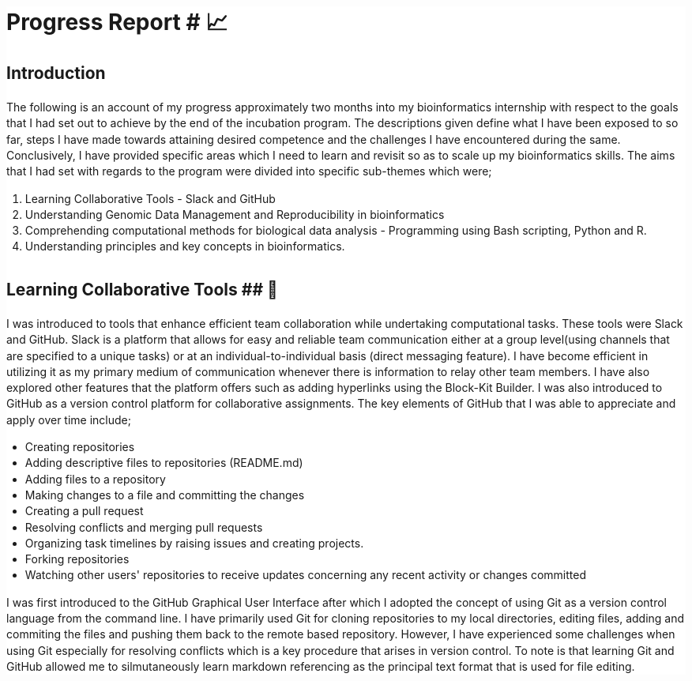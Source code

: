 # Progress Report # :chart_with_upwards_trend:

## Introduction ##

The following is an account of my progress approximately two months into my bioinformatics internship with respect to the goals that I had set out to achieve by the
end of the incubation program. The descriptions given define what I have been exposed to so far, steps I have made towards attaining desired competence and the
challenges I have encountered during the same. Conclusively, I have provided specific areas which I need to learn and revisit so as to scale up my bioinformatics
skills. 
The aims that I had set with regards to the program were divided into specific sub-themes which were;

1) Learning Collaborative Tools - Slack and GitHub
2) Understanding Genomic Data Management and Reproducibility in bioinformatics
3) Comprehending computational methods for biological data analysis - Programming using Bash scripting, Python and R.
4) Understanding principles and key concepts in bioinformatics.

## Learning Collaborative Tools ## :wrench:
I was introduced to tools that enhance efficient team collaboration while undertaking computational tasks. These tools were Slack and GitHub. Slack is a platform
that allows for easy and reliable team communication either at a group level(using channels that are specified to a unique tasks) or at an individual-to-individual
basis (direct messaging feature). I have become efficient in utilizing it as my primary medium of communication whenever there is information to relay other
team members. I have also explored other features that the platform offers such as adding hyperlinks using the Block-Kit Builder. 
I was also introduced to GitHub as a version control platform for collaborative assignments. The key elements of GitHub that I was able to appreciate and apply over
time include;
* Creating repositories 
* Adding descriptive files to repositories (README.md)
* Adding files to a repository
* Making changes to a file and committing the changes
* Creating a pull request 
* Resolving conflicts and merging pull requests
* Organizing task timelines by raising issues and creating projects.
* Forking repositories 
* Watching other users' repositories to receive updates concerning any recent activity or changes committed

I was first introduced to the GitHub Graphical User Interface after which I adopted the concept of using Git as a version control language from the command line.
I have primarily used Git for cloning repositories to my local directories, editing files, adding and commiting the files and pushing them back to the remote based
repository. However, I have experienced some challenges when using Git especially for resolving conflicts which is a key procedure that arises in version control.
To note is that learning Git and GitHub allowed me to silmutaneously learn markdown referencing as the principal text format that is used for file editing.
